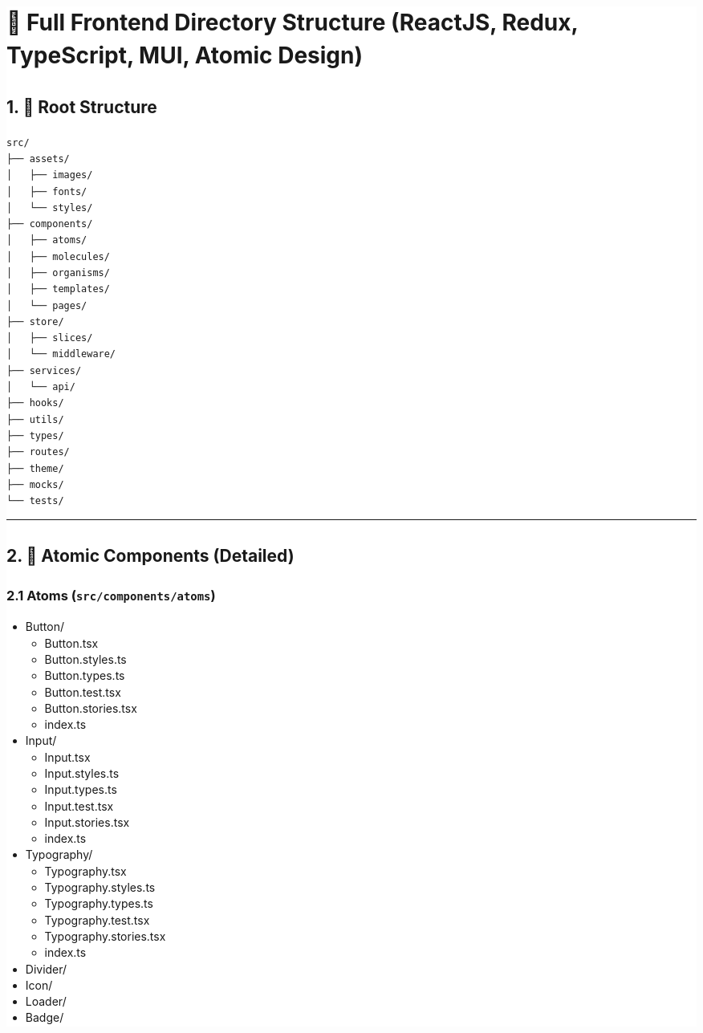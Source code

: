 # 🚀 Full Frontend Directory Structure (ReactJS, Redux, TypeScript, MUI, Atomic Design)

## 1. 📁 Root Structure

```
src/
├── assets/
│   ├── images/
│   ├── fonts/
│   └── styles/
├── components/
│   ├── atoms/
│   ├── molecules/
│   ├── organisms/
│   ├── templates/
│   └── pages/
├── store/
│   ├── slices/
│   └── middleware/
├── services/
│   └── api/
├── hooks/
├── utils/
├── types/
├── routes/
├── theme/
├── mocks/
└── tests/
```

---

## 2. 🧩 Atomic Components (Detailed)

### 2.1 Atoms (`src/components/atoms`)
- Button/
  - Button.tsx
  - Button.styles.ts
  - Button.types.ts
  - Button.test.tsx
  - Button.stories.tsx
  - index.ts
- Input/
  - Input.tsx
  - Input.styles.ts
  - Input.types.ts
  - Input.test.tsx
  - Input.stories.tsx
  - index.ts
- Typography/
  - Typography.tsx
  - Typography.styles.ts
  - Typography.types.ts
  - Typography.test.tsx
  - Typography.stories.tsx
  - index.ts
- Divider/
- Icon/
- Loader/
- Badge/